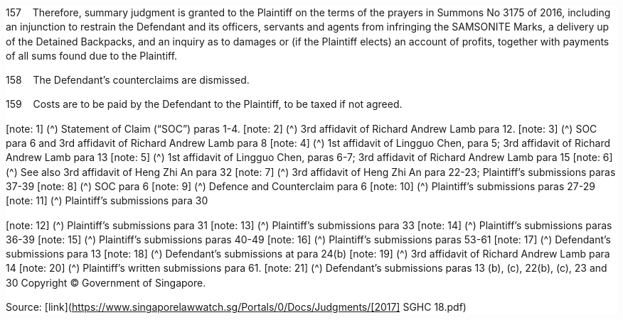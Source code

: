 157    Therefore, summary judgment is granted to the Plaintiff on the terms of the prayers in Summons No 3175 of 2016, including an injunction to restrain the Defendant and its officers, servants and agents from infringing the SAMSONITE Marks, a delivery up of the Detained Backpacks, and an inquiry as to damages or (if the Plaintiff elects) an account of profits, together with payments of all sums found due to the Plaintiff. 

158    The Defendant’s counterclaims are dismissed. 

159    Costs are to be paid by the Defendant to the Plaintiff, to be taxed if not agreed. 

[note: 1] (^) Statement of Claim (“SOC”) paras 1-4. [note: 2] (^) 3rd affidavit of Richard Andrew Lamb para 12. [note: 3] (^) SOC para 6 and 3rd affidavit of Richard Andrew Lamb para 8 [note: 4] (^) 1st affidavit of Lingguo Chen, para 5; 3rd affidavit of Richard Andrew Lamb para 13 [note: 5] (^) 1st affidavit of Lingguo Chen, paras 6-7; 3rd affidavit of Richard Andrew Lamb para 15 [note: 6] (^) See also 3rd affidavit of Heng Zhi An para 32 [note: 7] (^) 3rd affidavit of Heng Zhi An para 22-23; Plaintiff’s submissions paras 37-39 [note: 8] (^) SOC para 6 [note: 9] (^) Defence and Counterclaim para 6 [note: 10] (^) Plaintiff’s submissions paras 27-29 [note: 11] (^) Plaintiff’s submissions para 30 


[note: 12] (^) Plaintiff’s submissions para 31 [note: 13] (^) Plaintiff’s submissions para 33 [note: 14] (^) Plaintiff’s submissions paras 36-39 [note: 15] (^) Plaintiff’s submissions paras 40-49 [note: 16] (^) Plaintiff’s submissions paras 53-61 [note: 17] (^) Defendant’s submissions para 13 [note: 18] (^) Defendant’s submissions at para 24(b) [note: 19] (^) 3rd affidavit of Richard Andrew Lamb para 14 [note: 20] (^) Plaintiff’s written submissions para 61. [note: 21] (^) Defendant’s submissions paras 13 (b), (c), 22(b), (c), 23 and 30 Copyright © Government of Singapore. 


Source: [link](https://www.singaporelawwatch.sg/Portals/0/Docs/Judgments/[2017] SGHC 18.pdf)
